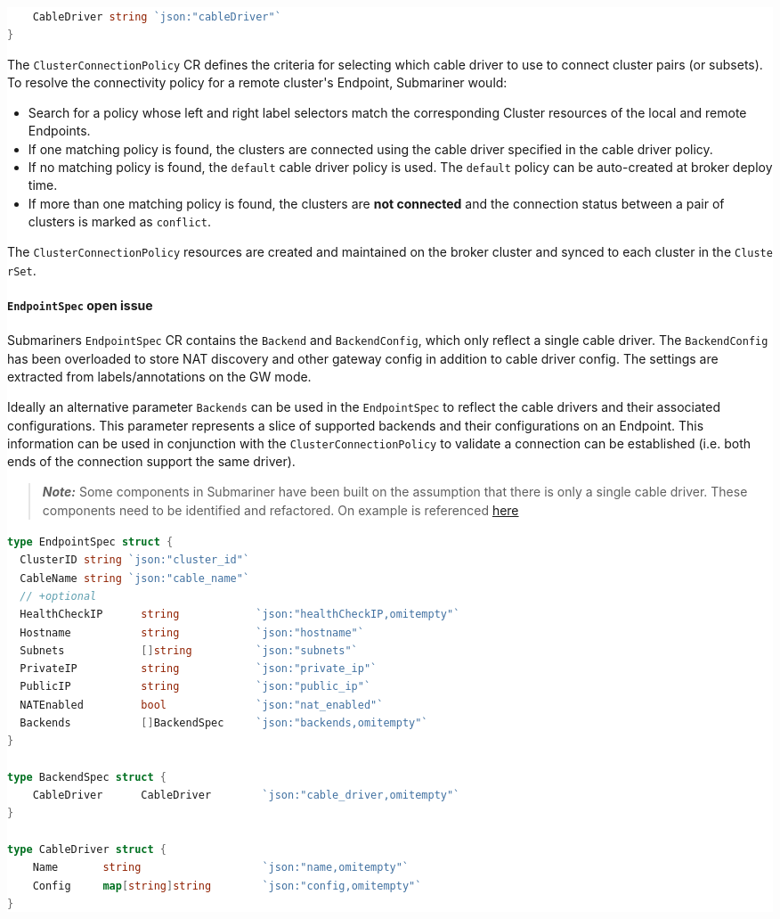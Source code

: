 ```Go
    CableDriver string `json:"cableDriver"`
}
```

The `ClusterConnectionPolicy` CR defines the criteria for selecting which cable driver to use to connect cluster pairs (or
subsets). To resolve the connectivity policy for a remote cluster's Endpoint, Submariner would:

- Search for a policy whose left and right label selectors match the corresponding Cluster resources of the local and remote
  Endpoints.
- If one matching policy is found, the clusters are connected using the cable driver specified in the cable driver policy.
- If no matching policy is found, the `default` cable driver policy is used. The `default` policy can be auto-created at broker
  deploy time.
- If more than one matching policy is found, the clusters are **not connected** and the connection status between a pair of clusters
  is marked as `conflict`.

The `ClusterConnectionPolicy` resources are created and maintained on the broker cluster and synced to each cluster in the `ClusterSet`.

#### `EndpointSpec` open issue

Submariners `EndpointSpec` CR contains the `Backend` and `BackendConfig`, which only reflect a single cable driver. The `BackendConfig`
has been overloaded to store NAT discovery and other gateway config in addition to cable driver config. The settings are extracted from
labels/annotations on the GW mode.

Ideally an alternative parameter `Backends` can be used in the `EndpointSpec` to reflect the cable drivers and their associated
configurations. This parameter represents a slice of supported backends and their configurations on an Endpoint. This information
can be used in conjunction with the `ClusterConnectionPolicy` to validate a connection can be established (i.e. both ends of the connection
support the same driver).

> **_Note:_** Some components in Submariner have been built on the assumption that there is only a single cable driver. These components
> need to be identified and refactored. On example is referenced [here](https://github.com/submariner-io/submariner/blob/devel/pkg/routeagent_driver/handlers/kubeproxy/routes_iface.go#L115)

```go
type EndpointSpec struct {
  ClusterID string `json:"cluster_id"`
  CableName string `json:"cable_name"`
  // +optional
  HealthCheckIP      string            `json:"healthCheckIP,omitempty"`
  Hostname           string            `json:"hostname"`
  Subnets            []string          `json:"subnets"`
  PrivateIP          string            `json:"private_ip"`
  PublicIP           string            `json:"public_ip"`
  NATEnabled         bool              `json:"nat_enabled"`
  Backends           []BackendSpec     `json:"backends,omitempty"`
}

type BackendSpec struct {
    CableDriver      CableDriver        `json:"cable_driver,omitempty"`
}

type CableDriver struct {
    Name       string                   `json:"name,omitempty"`
    Config     map[string]string        `json:"config,omitempty"`
}
```